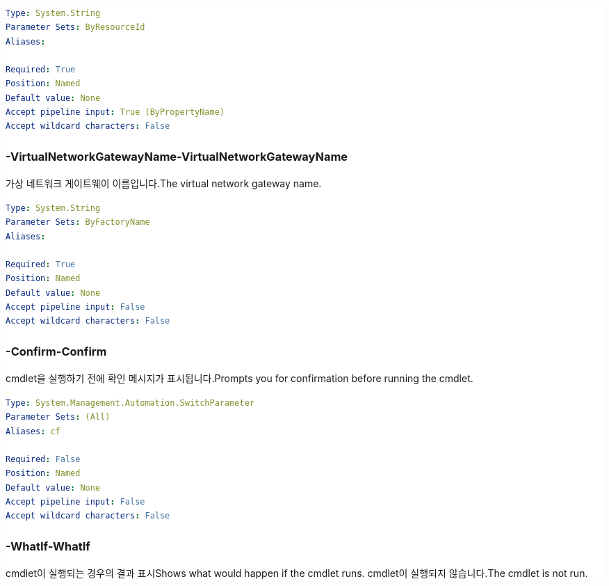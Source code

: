 ```yaml
Type: System.String
Parameter Sets: ByResourceId
Aliases:

Required: True
Position: Named
Default value: None
Accept pipeline input: True (ByPropertyName)
Accept wildcard characters: False
```

### <span data-ttu-id="d9ea8-125">-VirtualNetworkGatewayName</span><span class="sxs-lookup"><span data-stu-id="d9ea8-125">-VirtualNetworkGatewayName</span></span>
<span data-ttu-id="d9ea8-126">가상 네트워크 게이트웨이 이름입니다.</span><span class="sxs-lookup"><span data-stu-id="d9ea8-126">The virtual network gateway name.</span></span>

```yaml
Type: System.String
Parameter Sets: ByFactoryName
Aliases:

Required: True
Position: Named
Default value: None
Accept pipeline input: False
Accept wildcard characters: False
```

### <span data-ttu-id="d9ea8-127">-Confirm</span><span class="sxs-lookup"><span data-stu-id="d9ea8-127">-Confirm</span></span>
<span data-ttu-id="d9ea8-128">cmdlet을 실행하기 전에 확인 메시지가 표시됩니다.</span><span class="sxs-lookup"><span data-stu-id="d9ea8-128">Prompts you for confirmation before running the cmdlet.</span></span>

```yaml
Type: System.Management.Automation.SwitchParameter
Parameter Sets: (All)
Aliases: cf

Required: False
Position: Named
Default value: None
Accept pipeline input: False
Accept wildcard characters: False
```

### <span data-ttu-id="d9ea8-129">-WhatIf</span><span class="sxs-lookup"><span data-stu-id="d9ea8-129">-WhatIf</span></span>
<span data-ttu-id="d9ea8-130">cmdlet이 실행되는 경우의 결과 표시</span><span class="sxs-lookup"><span data-stu-id="d9ea8-130">Shows what would happen if the cmdlet runs.</span></span>
<span data-ttu-id="d9ea8-131">cmdlet이 실행되지 않습니다.</span><span class="sxs-lookup"><span data-stu-id="d9ea8-131">The cmdlet is not run.</span></span>
